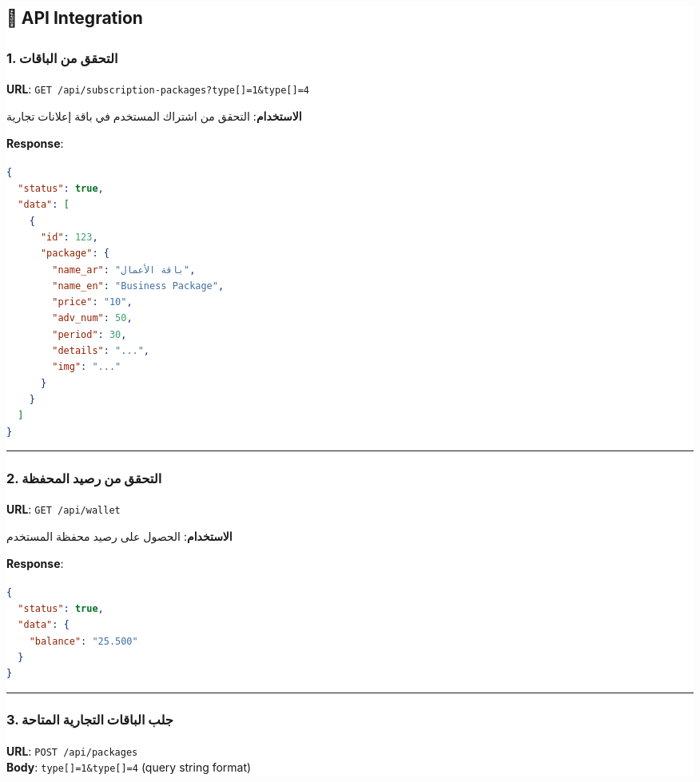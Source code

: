 
## 📡 API Integration

### 1. التحقق من الباقات

**URL**: `GET /api/subscription-packages?type[]=1&type[]=4`

**الاستخدام**: التحقق من اشتراك المستخدم في باقة إعلانات تجارية

**Response**:
```json
{
  "status": true,
  "data": [
    {
      "id": 123,
      "package": {
        "name_ar": "باقة الأعمال",
        "name_en": "Business Package",
        "price": "10",
        "adv_num": 50,
        "period": 30,
        "details": "...",
        "img": "..."
      }
    }
  ]
}
```

---

### 2. التحقق من رصيد المحفظة

**URL**: `GET /api/wallet`

**الاستخدام**: الحصول على رصيد محفظة المستخدم

**Response**:
```json
{
  "status": true,
  "data": {
    "balance": "25.500"
  }
}
```

---

### 3. جلب الباقات التجارية المتاحة

**URL**: `POST /api/packages`  
**Body**: `type[]=1&type[]=4` (query string format)
